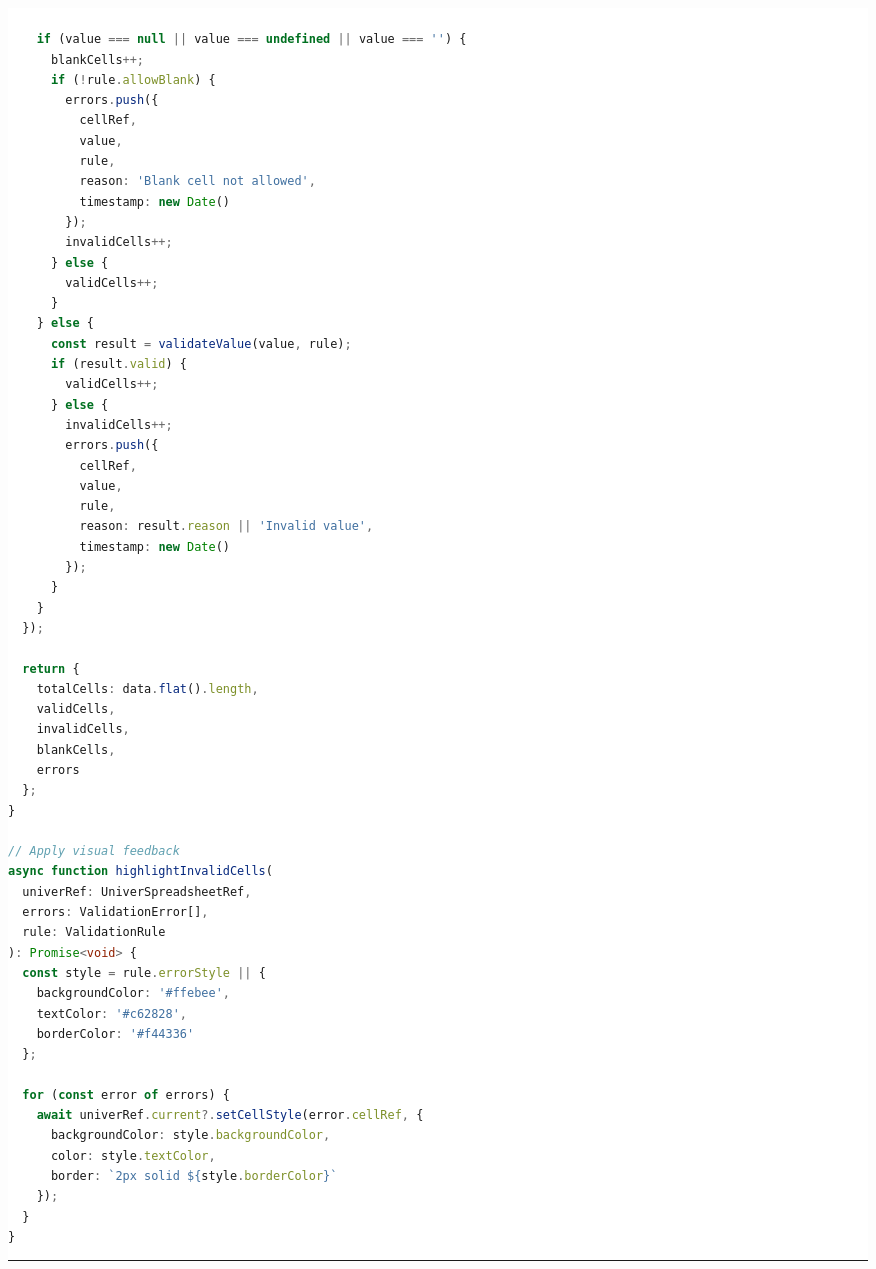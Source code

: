 ```typescript
    
    if (value === null || value === undefined || value === '') {
      blankCells++;
      if (!rule.allowBlank) {
        errors.push({
          cellRef,
          value,
          rule,
          reason: 'Blank cell not allowed',
          timestamp: new Date()
        });
        invalidCells++;
      } else {
        validCells++;
      }
    } else {
      const result = validateValue(value, rule);
      if (result.valid) {
        validCells++;
      } else {
        invalidCells++;
        errors.push({
          cellRef,
          value,
          rule,
          reason: result.reason || 'Invalid value',
          timestamp: new Date()
        });
      }
    }
  });
  
  return {
    totalCells: data.flat().length,
    validCells,
    invalidCells,
    blankCells,
    errors
  };
}

// Apply visual feedback
async function highlightInvalidCells(
  univerRef: UniverSpreadsheetRef,
  errors: ValidationError[],
  rule: ValidationRule
): Promise<void> {
  const style = rule.errorStyle || {
    backgroundColor: '#ffebee',
    textColor: '#c62828',
    borderColor: '#f44336'
  };
  
  for (const error of errors) {
    await univerRef.current?.setCellStyle(error.cellRef, {
      backgroundColor: style.backgroundColor,
      color: style.textColor,
      border: `2px solid ${style.borderColor}`
    });
  }
}
```

---
